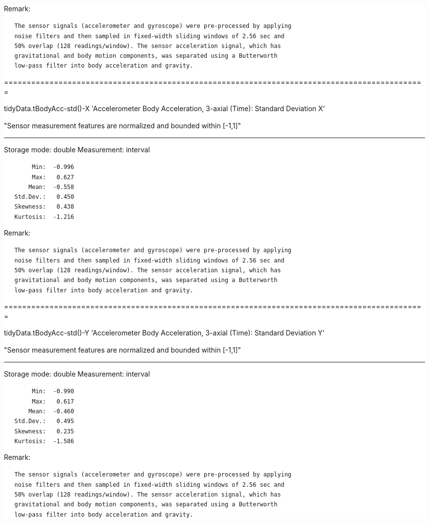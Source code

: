    Remark:

       The sensor signals (accelerometer and gyroscope) were pre-processed by applying
       noise filters and then sampled in fixed-width sliding windows of 2.56 sec and
       50% overlap (128 readings/window). The sensor acceleration signal, which has
       gravitational and body motion components, was separated using a Butterworth
       low-pass filter into body acceleration and gravity.

=============================================================================================

   tidyData.tBodyAcc-std()-X 'Accelerometer Body Acceleration, 3-axial (Time): Standard
   Deviation X'

   "Sensor measurement features are normalized and bounded within [-1,1]"

---------------------------------------------------------------------------------------------

   Storage mode: double
   Measurement: interval

            Min:  -0.996
            Max:   0.627
           Mean:  -0.558
       Std.Dev.:   0.450
       Skewness:   0.438
       Kurtosis:  -1.216

   Remark:

       The sensor signals (accelerometer and gyroscope) were pre-processed by applying
       noise filters and then sampled in fixed-width sliding windows of 2.56 sec and
       50% overlap (128 readings/window). The sensor acceleration signal, which has
       gravitational and body motion components, was separated using a Butterworth
       low-pass filter into body acceleration and gravity.

=============================================================================================

   tidyData.tBodyAcc-std()-Y 'Accelerometer Body Acceleration, 3-axial (Time): Standard
   Deviation Y'

   "Sensor measurement features are normalized and bounded within [-1,1]"

---------------------------------------------------------------------------------------------

   Storage mode: double
   Measurement: interval

            Min:  -0.990
            Max:   0.617
           Mean:  -0.460
       Std.Dev.:   0.495
       Skewness:   0.235
       Kurtosis:  -1.586

   Remark:

       The sensor signals (accelerometer and gyroscope) were pre-processed by applying
       noise filters and then sampled in fixed-width sliding windows of 2.56 sec and
       50% overlap (128 readings/window). The sensor acceleration signal, which has
       gravitational and body motion components, was separated using a Butterworth
       low-pass filter into body acceleration and gravity.
